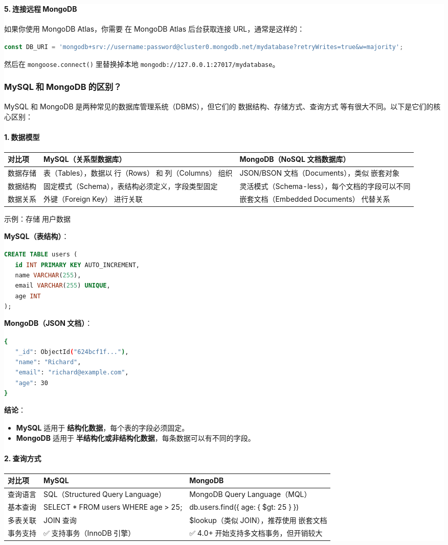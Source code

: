 #### 5. 连接远程 MongoDB

如果你使用 MongoDB Atlas，你需要 在 MongoDB Atlas 后台获取连接 URL，通常是这样的：
```js
const DB_URI = 'mongodb+srv://username:password@cluster0.mongodb.net/mydatabase?retryWrites=true&w=majority';
```
然后在 `mongoose.connect()` 里替换掉本地 `mongodb://127.0.0.1:27017/mydatabase`。

### MySQL 和 MongoDB 的区别？

MySQL 和 MongoDB 是两种常见的数据库管理系统（DBMS），但它们的 数据结构、存储方式、查询方式 等有很大不同。以下是它们的核心区别：

#### 1. 数据模型

| 对比项	  | MySQL（关系型数据库）	                         | MongoDB（NoSQL 文档数据库）            |
|:------|:---------------------------------------|:--------------------------------|
| 数据存储	 | 表（Tables），数据以 行（Rows） 和 列（Columns） 组织	 | JSON/BSON 文档（Documents），类似 嵌套对象 |
| 数据结构	 | 固定模式（Schema），表结构必须定义，字段类型固定	           | 灵活模式（Schema-less），每个文档的字段可以不同   |
| 数据关系	 | 外键（Foreign Key） 进行关联	                  | 嵌套文档（Embedded Documents） 代替关系   |

示例：存储 用户数据

**MySQL（表结构）**：

```sql
CREATE TABLE users (
   id INT PRIMARY KEY AUTO_INCREMENT,
   name VARCHAR(255),
   email VARCHAR(255) UNIQUE,
   age INT
);
```

**MongoDB（JSON 文档）**：

```bash
{
   "_id": ObjectId("624bcf1f..."),
   "name": "Richard",
   "email": "richard@example.com",
   "age": 30
}
```
**结论**：
- **MySQL** 适用于 **结构化数据**，每个表的字段必须固定。
- **MongoDB** 适用于 **半结构化或非结构化数据**，每条数据可以有不同的字段。

#### 2. 查询方式

| 对比项	   | MySQL	                               | MongoDB                             |
|:-------|:-------------------------------------|:------------------------------------|
| 查询语言	  | SQL（Structured Query Language）	      | MongoDB Query Language（MQL）         |
| 基本查询	  | SELECT * FROM users WHERE age > 25;	 | db.users.find({ age: { $gt: 25 } }) |
| 多表关联	  | JOIN 查询	                             | $lookup（类似 JOIN），推荐使用 嵌套文档          |
| 事务支持	  | ✅ 支持事务（InnoDB 引擎）	                   | ✅ 4.0+ 开始支持多文档事务，但开销较大              |

